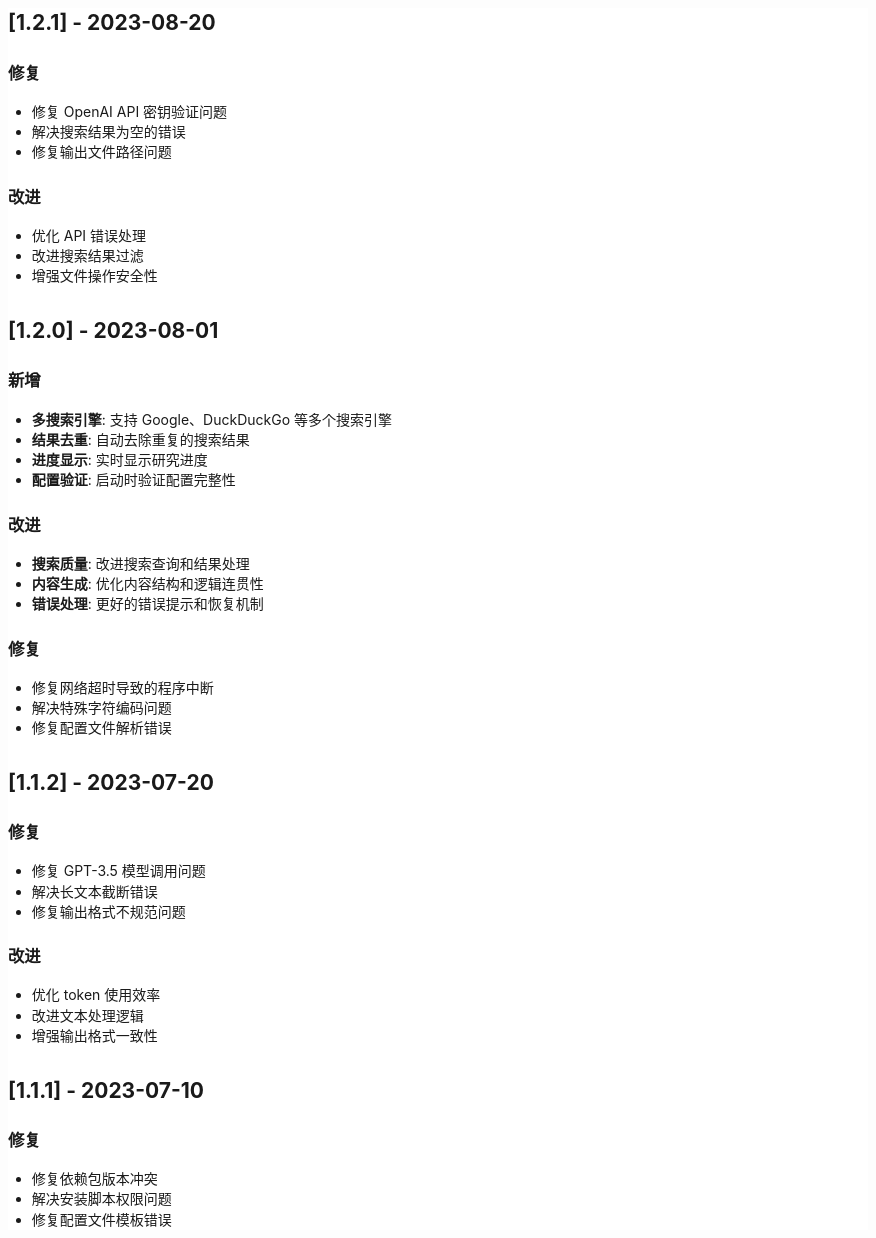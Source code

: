 ## [1.2.1] - 2023-08-20

### 修复
- 修复 OpenAI API 密钥验证问题
- 解决搜索结果为空的错误
- 修复输出文件路径问题

### 改进
- 优化 API 错误处理
- 改进搜索结果过滤
- 增强文件操作安全性

## [1.2.0] - 2023-08-01

### 新增
- **多搜索引擎**: 支持 Google、DuckDuckGo 等多个搜索引擎
- **结果去重**: 自动去除重复的搜索结果
- **进度显示**: 实时显示研究进度
- **配置验证**: 启动时验证配置完整性

### 改进
- **搜索质量**: 改进搜索查询和结果处理
- **内容生成**: 优化内容结构和逻辑连贯性
- **错误处理**: 更好的错误提示和恢复机制

### 修复
- 修复网络超时导致的程序中断
- 解决特殊字符编码问题
- 修复配置文件解析错误

## [1.1.2] - 2023-07-20

### 修复
- 修复 GPT-3.5 模型调用问题
- 解决长文本截断错误
- 修复输出格式不规范问题

### 改进
- 优化 token 使用效率
- 改进文本处理逻辑
- 增强输出格式一致性

## [1.1.1] - 2023-07-10

### 修复
- 修复依赖包版本冲突
- 解决安装脚本权限问题
- 修复配置文件模板错误

